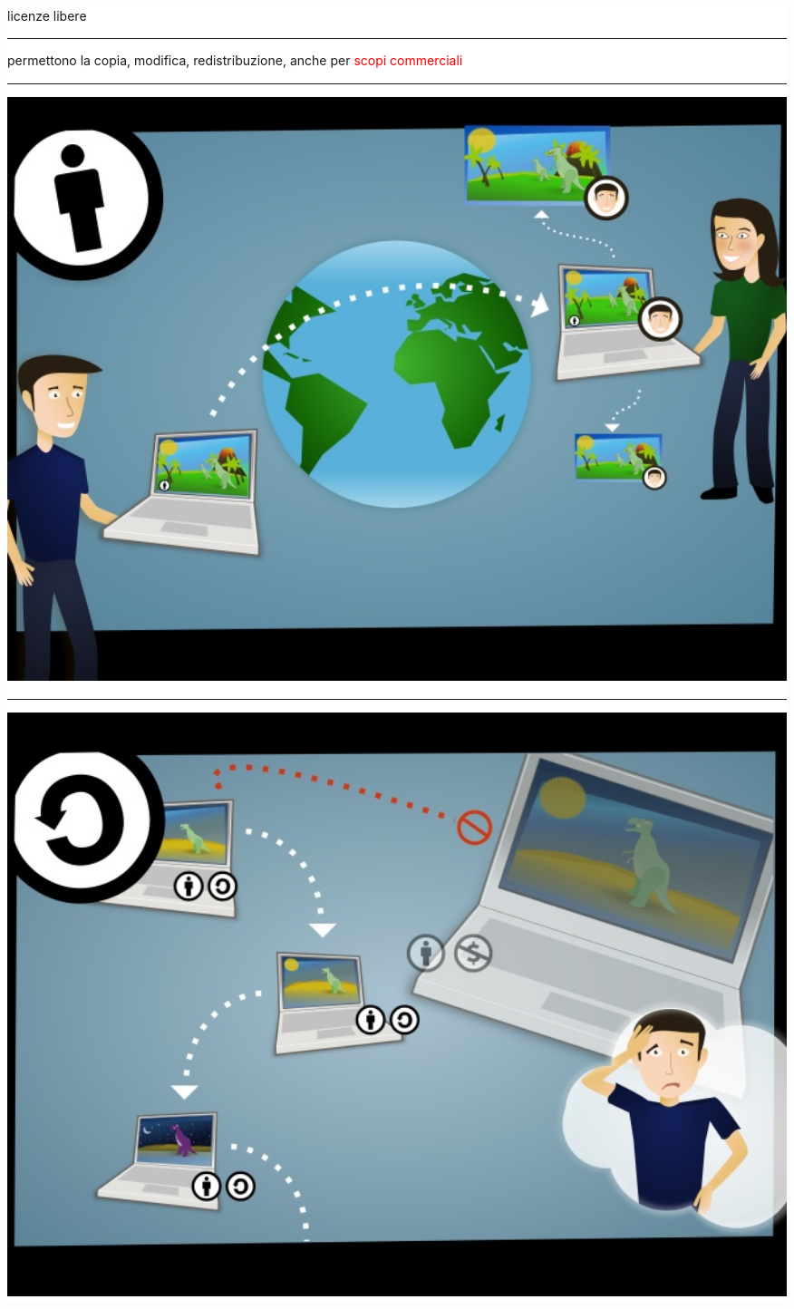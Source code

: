 
licenze libere

---

permettono la copia, modifica, redistribuzione, anche per 
<span style="color:red">scopi commerciali</span>

---

<img src="/assets/img/cc/cc_licenze_by.jpg" width="100%" />

---

<img src="/assets/img/cc/cc_licenze_sa.jpg" width="100%" />